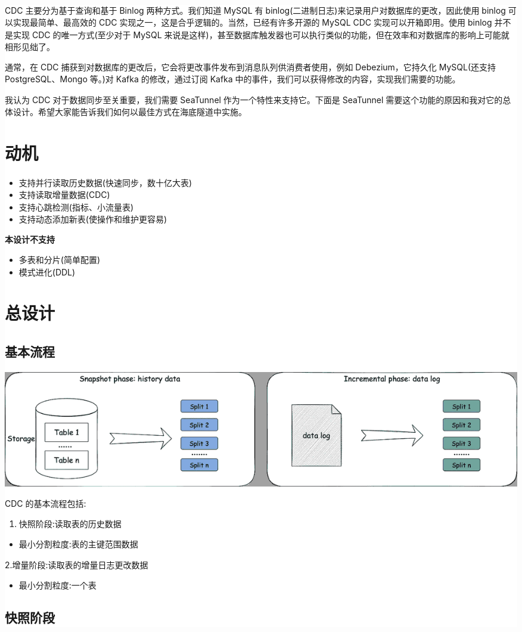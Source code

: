 
CDC 主要分为基于查询和基于 Binlog 两种方式。我们知道 MySQL 有 binlog(二进制日志)来记录用户对数据库的更改，因此使用 binlog 可以实现最简单、最高效的 CDC 实现之一，这是合乎逻辑的。当然，已经有许多开源的 MySQL CDC 实现可以开箱即用。使用 binlog 并不是实现 CDC 的唯一方式(至少对于 MySQL 来说是这样)，甚至数据库触发器也可以执行类似的功能，但在效率和对数据库的影响上可能就相形见绌了。

通常，在 CDC 捕获到对数据库的更改后，它会将更改事件发布到消息队列供消费者使用，例如 Debezium，它持久化 MySQL(还支持 PostgreSQL、Mongo 等。)对 Kafka 的修改，通过订阅 Kafka 中的事件，我们可以获得修改的内容，实现我们需要的功能。

我认为 CDC 对于数据同步至关重要，我们需要 SeaTunnel 作为一个特性来支持它。下面是 SeaTunnel 需要这个功能的原因和我对它的总体设计。希望大家能告诉我们如何以最佳方式在海底隧道中实施。

# 动机

*   支持并行读取历史数据(快速同步，数十亿大表)
*   支持读取增量数据(CDC)
*   支持心跳检测(指标、小流量表)
*   支持动态添加新表(使操作和维护更容易)

**本设计不支持**

*   多表和分片(简单配置)
*   模式进化(DDL)

# 总设计

## 基本流程

![](img/4966ebd241d980af7a3a97dd6dabc2e1.png)

CDC 的基本流程包括:

1.  快照阶段:读取表的历史数据

*   最小分割粒度:表的主键范围数据

2.增量阶段:读取表的增量日志更改数据

*   最小分割粒度:一个表

## 快照阶段
